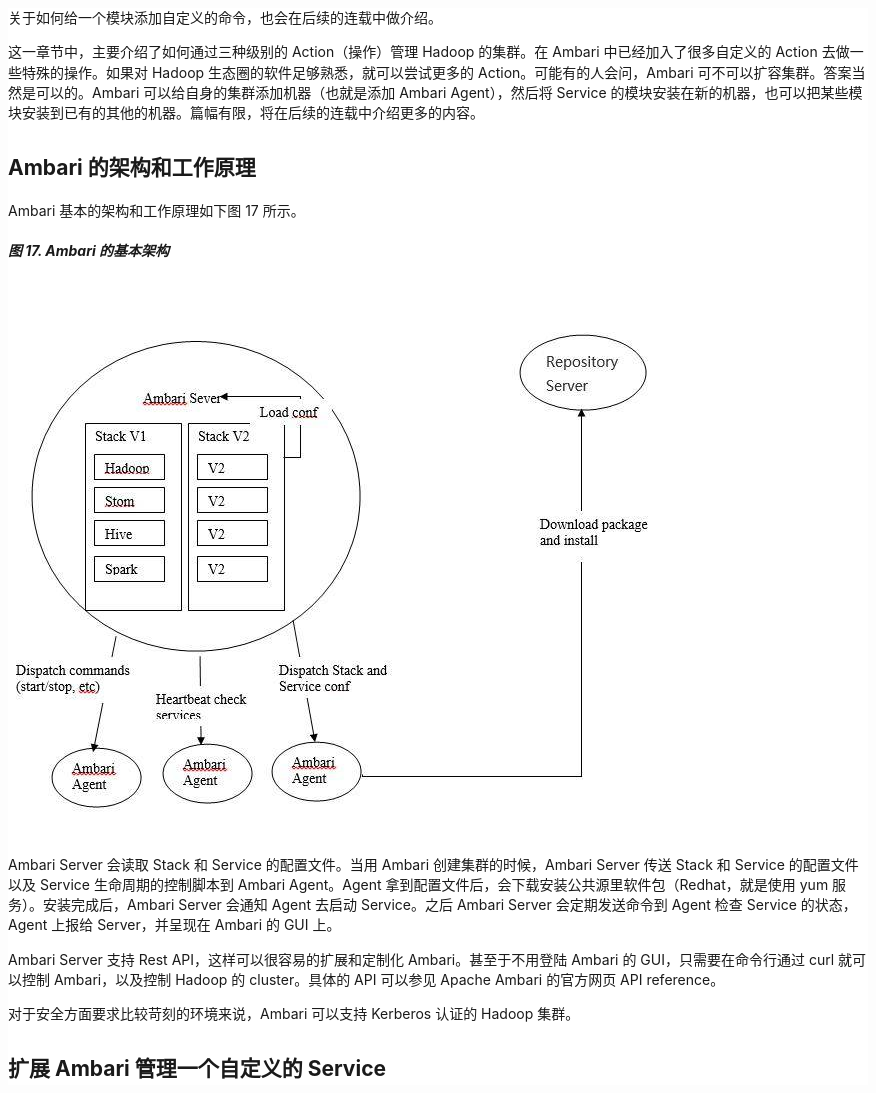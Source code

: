 关于如何给一个模块添加自定义的命令，也会在后续的连载中做介绍。

这一章节中，主要介绍了如何通过三种级别的 Action（操作）管理 Hadoop 的集群。在 Ambari 中已经加入了很多自定义的 Action 去做一些特殊的操作。如果对 Hadoop 生态圈的软件足够熟悉，就可以尝试更多的 Action。可能有的人会问，Ambari 可不可以扩容集群。答案当然是可以的。Ambari 可以给自身的集群添加机器（也就是添加 Ambari Agent），然后将 Service 的模块安装在新的机器，也可以把某些模块安装到已有的其他的机器。篇幅有限，将在后续的连载中介绍更多的内容。

## Ambari 的架构和工作原理

Ambari 基本的架构和工作原理如下图 17 所示。

##### 图 17\. Ambari 的基本架构

![图 17. Ambari 的基本架构](../ibm_articles_img/os-cn-bigdata-ambari_images_img016.jpg)

Ambari Server 会读取 Stack 和 Service 的配置文件。当用 Ambari 创建集群的时候，Ambari Server 传送 Stack 和 Service 的配置文件以及 Service 生命周期的控制脚本到 Ambari Agent。Agent 拿到配置文件后，会下载安装公共源里软件包（Redhat，就是使用 yum 服务）。安装完成后，Ambari Server 会通知 Agent 去启动 Service。之后 Ambari Server 会定期发送命令到 Agent 检查 Service 的状态，Agent 上报给 Server，并呈现在 Ambari 的 GUI 上。

Ambari Server 支持 Rest API，这样可以很容易的扩展和定制化 Ambari。甚至于不用登陆 Ambari 的 GUI，只需要在命令行通过 curl 就可以控制 Ambari，以及控制 Hadoop 的 cluster。具体的 API 可以参见 Apache Ambari 的官方网页 API reference。

对于安全方面要求比较苛刻的环境来说，Ambari 可以支持 Kerberos 认证的 Hadoop 集群。

## 扩展 Ambari 管理一个自定义的 Service
